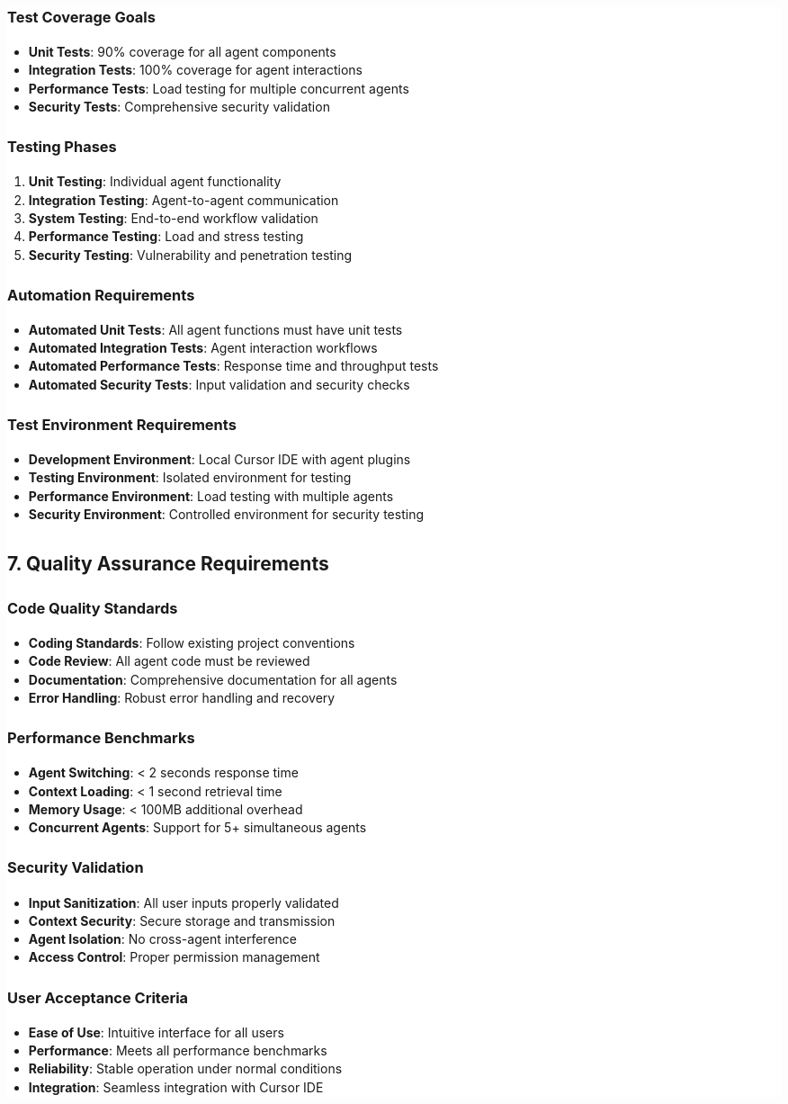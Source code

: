 ### Test Coverage Goals
- **Unit Tests**: 90% coverage for all agent components
- **Integration Tests**: 100% coverage for agent interactions
- **Performance Tests**: Load testing for multiple concurrent agents
- **Security Tests**: Comprehensive security validation

### Testing Phases
1. **Unit Testing**: Individual agent functionality
2. **Integration Testing**: Agent-to-agent communication
3. **System Testing**: End-to-end workflow validation
4. **Performance Testing**: Load and stress testing
5. **Security Testing**: Vulnerability and penetration testing

### Automation Requirements
- **Automated Unit Tests**: All agent functions must have unit tests
- **Automated Integration Tests**: Agent interaction workflows
- **Automated Performance Tests**: Response time and throughput tests
- **Automated Security Tests**: Input validation and security checks

### Test Environment Requirements
- **Development Environment**: Local Cursor IDE with agent plugins
- **Testing Environment**: Isolated environment for testing
- **Performance Environment**: Load testing with multiple agents
- **Security Environment**: Controlled environment for security testing

## 7. Quality Assurance Requirements

### Code Quality Standards
- **Coding Standards**: Follow existing project conventions
- **Code Review**: All agent code must be reviewed
- **Documentation**: Comprehensive documentation for all agents
- **Error Handling**: Robust error handling and recovery

### Performance Benchmarks
- **Agent Switching**: < 2 seconds response time
- **Context Loading**: < 1 second retrieval time
- **Memory Usage**: < 100MB additional overhead
- **Concurrent Agents**: Support for 5+ simultaneous agents

### Security Validation
- **Input Sanitization**: All user inputs properly validated
- **Context Security**: Secure storage and transmission
- **Agent Isolation**: No cross-agent interference
- **Access Control**: Proper permission management

### User Acceptance Criteria
- **Ease of Use**: Intuitive interface for all users
- **Performance**: Meets all performance benchmarks
- **Reliability**: Stable operation under normal conditions
- **Integration**: Seamless integration with Cursor IDE
